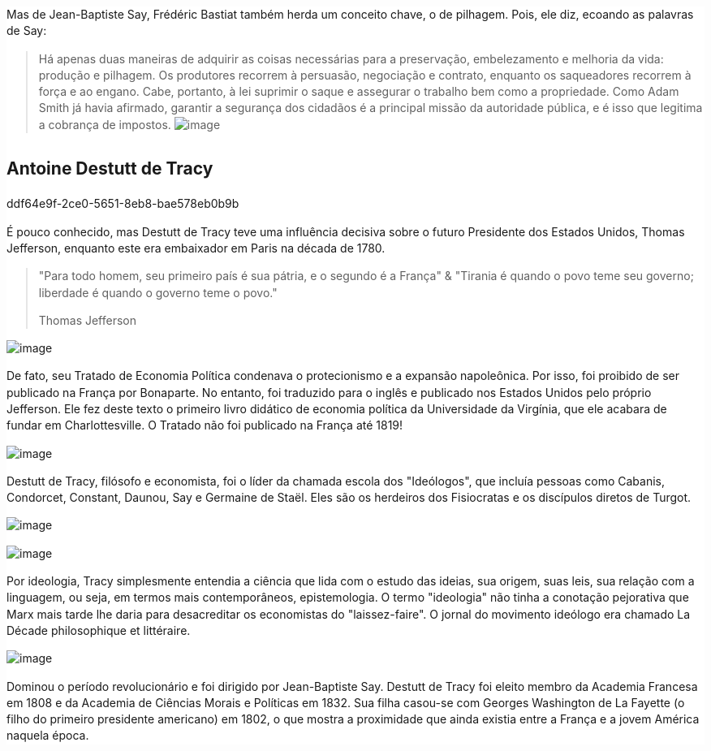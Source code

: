 Mas de Jean-Baptiste Say, Frédéric Bastiat também herda um conceito chave, o de pilhagem. Pois, ele diz, ecoando as palavras de Say:

> Há apenas duas maneiras de adquirir as coisas necessárias para a preservação, embelezamento e melhoria da vida: produção e pilhagem.
Os produtores recorrem à persuasão, negociação e contrato, enquanto os saqueadores recorrem à força e ao engano. Cabe, portanto, à lei suprimir o saque e assegurar o trabalho bem como a propriedade. Como Adam Smith já havia afirmado, garantir a segurança dos cidadãos é a principal missão da autoridade pública, e é isso que legitima a cobrança de impostos.
![image](assets/image/01/IMG17.webp)

## Antoine Destutt de Tracy

<chapterId>ddf64e9f-2ce0-5651-8eb8-bae578eb0b9b</chapterId>

É pouco conhecido, mas Destutt de Tracy teve uma influência decisiva sobre o futuro Presidente dos Estados Unidos, Thomas Jefferson, enquanto este era embaixador em Paris na década de 1780.
> "Para todo homem, seu primeiro país é sua pátria, e o segundo é a França" & "Tirania é quando o povo teme seu governo; liberdade é quando o governo teme o povo."
>
> Thomas Jefferson

![image](assets/image/02/IMG18.webp)

De fato, seu Tratado de Economia Política condenava o protecionismo e a expansão napoleônica. Por isso, foi proibido de ser publicado na França por Bonaparte. No entanto, foi traduzido para o inglês e publicado nos Estados Unidos pelo próprio Jefferson. Ele fez deste texto o primeiro livro didático de economia política da Universidade da Virgínia, que ele acabara de fundar em Charlottesville. O Tratado não foi publicado na França até 1819!

![image](assets/image/02/IMG04DESTUTT.webp)

Destutt de Tracy, filósofo e economista, foi o líder da chamada escola dos "Ideólogos", que incluía pessoas como Cabanis, Condorcet, Constant, Daunou, Say e Germaine de Staël. Eles são os herdeiros dos Fisiocratas e os discípulos diretos de Turgot.

![image](assets/image/02/IMG20.webp)

![image](assets/image/02/IMG08.webp)

Por ideologia, Tracy simplesmente entendia a ciência que lida com o estudo das ideias, sua origem, suas leis, sua relação com a linguagem, ou seja, em termos mais contemporâneos, epistemologia. O termo "ideologia" não tinha a conotação pejorativa que Marx mais tarde lhe daria para desacreditar os economistas do "laissez-faire". O jornal do movimento ideólogo era chamado La Décade philosophique et littéraire.

![image](assets/image/02/IMG03.webp)

Dominou o período revolucionário e foi dirigido por Jean-Baptiste Say. Destutt de Tracy foi eleito membro da Academia Francesa em 1808 e da Academia de Ciências Morais e Políticas em 1832. Sua filha casou-se com Georges Washington de La Fayette (o filho do primeiro presidente americano) em 1802, o que mostra a proximidade que ainda existia entre a França e a jovem América naquela época.
